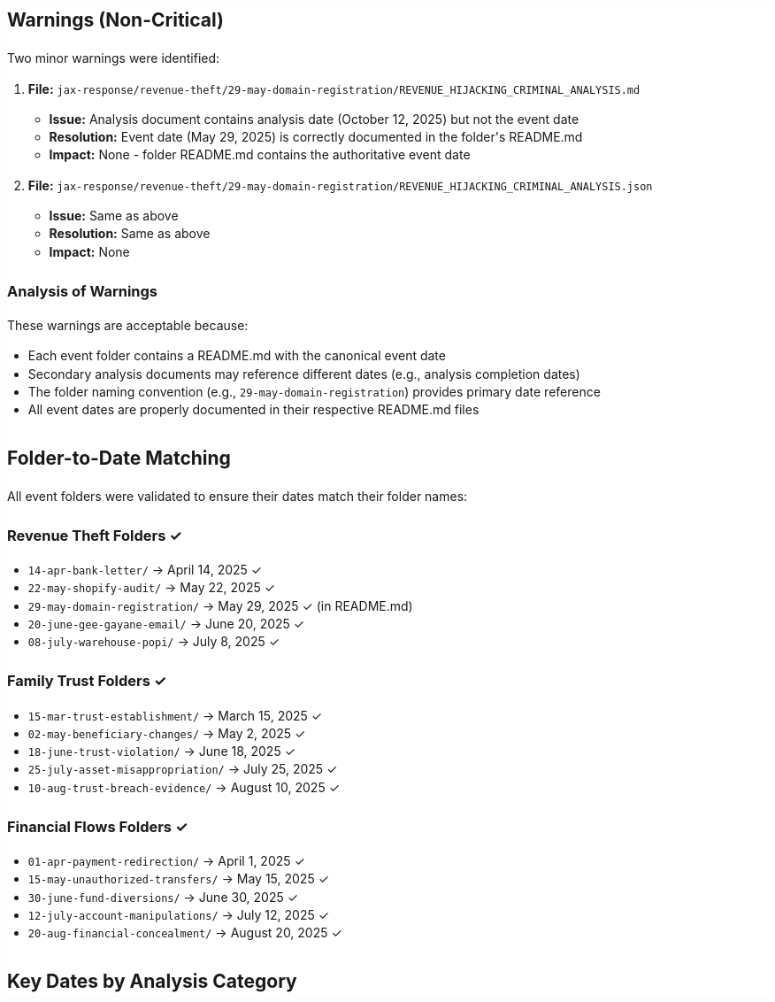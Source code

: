 ## Warnings (Non-Critical)

Two minor warnings were identified:

1. **File:** `jax-response/revenue-theft/29-may-domain-registration/REVENUE_HIJACKING_CRIMINAL_ANALYSIS.md`
   - **Issue:** Analysis document contains analysis date (October 12, 2025) but not the event date
   - **Resolution:** Event date (May 29, 2025) is correctly documented in the folder's README.md
   - **Impact:** None - folder README.md contains the authoritative event date

2. **File:** `jax-response/revenue-theft/29-may-domain-registration/REVENUE_HIJACKING_CRIMINAL_ANALYSIS.json`
   - **Issue:** Same as above
   - **Resolution:** Same as above
   - **Impact:** None

### Analysis of Warnings
These warnings are acceptable because:
- Each event folder contains a README.md with the canonical event date
- Secondary analysis documents may reference different dates (e.g., analysis completion dates)
- The folder naming convention (e.g., `29-may-domain-registration`) provides primary date reference
- All event dates are properly documented in their respective README.md files

## Folder-to-Date Matching

All event folders were validated to ensure their dates match their folder names:

### Revenue Theft Folders ✓
- `14-apr-bank-letter/` → April 14, 2025 ✓
- `22-may-shopify-audit/` → May 22, 2025 ✓
- `29-may-domain-registration/` → May 29, 2025 ✓ (in README.md)
- `20-june-gee-gayane-email/` → June 20, 2025 ✓
- `08-july-warehouse-popi/` → July 8, 2025 ✓

### Family Trust Folders ✓
- `15-mar-trust-establishment/` → March 15, 2025 ✓
- `02-may-beneficiary-changes/` → May 2, 2025 ✓
- `18-june-trust-violation/` → June 18, 2025 ✓
- `25-july-asset-misappropriation/` → July 25, 2025 ✓
- `10-aug-trust-breach-evidence/` → August 10, 2025 ✓

### Financial Flows Folders ✓
- `01-apr-payment-redirection/` → April 1, 2025 ✓
- `15-may-unauthorized-transfers/` → May 15, 2025 ✓
- `30-june-fund-diversions/` → June 30, 2025 ✓
- `12-july-account-manipulations/` → July 12, 2025 ✓
- `20-aug-financial-concealment/` → August 20, 2025 ✓

## Key Dates by Analysis Category
